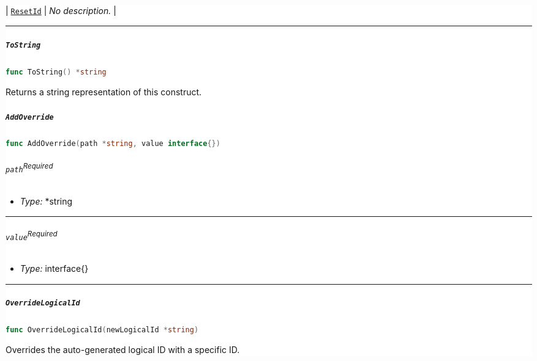 | <code><a href="#rhizo-co-terraform-provider-oci.dataOciDatabaseManagementManagedDatabaseOptimizerStatisticsAdvisorExecution.DataOciDatabaseManagementManagedDatabaseOptimizerStatisticsAdvisorExecution.resetId">ResetId</a></code> | *No description.* |

---

##### `ToString` <a name="ToString" id="rhizo-co-terraform-provider-oci.dataOciDatabaseManagementManagedDatabaseOptimizerStatisticsAdvisorExecution.DataOciDatabaseManagementManagedDatabaseOptimizerStatisticsAdvisorExecution.toString"></a>

```go
func ToString() *string
```

Returns a string representation of this construct.

##### `AddOverride` <a name="AddOverride" id="rhizo-co-terraform-provider-oci.dataOciDatabaseManagementManagedDatabaseOptimizerStatisticsAdvisorExecution.DataOciDatabaseManagementManagedDatabaseOptimizerStatisticsAdvisorExecution.addOverride"></a>

```go
func AddOverride(path *string, value interface{})
```

###### `path`<sup>Required</sup> <a name="path" id="rhizo-co-terraform-provider-oci.dataOciDatabaseManagementManagedDatabaseOptimizerStatisticsAdvisorExecution.DataOciDatabaseManagementManagedDatabaseOptimizerStatisticsAdvisorExecution.addOverride.parameter.path"></a>

- *Type:* *string

---

###### `value`<sup>Required</sup> <a name="value" id="rhizo-co-terraform-provider-oci.dataOciDatabaseManagementManagedDatabaseOptimizerStatisticsAdvisorExecution.DataOciDatabaseManagementManagedDatabaseOptimizerStatisticsAdvisorExecution.addOverride.parameter.value"></a>

- *Type:* interface{}

---

##### `OverrideLogicalId` <a name="OverrideLogicalId" id="rhizo-co-terraform-provider-oci.dataOciDatabaseManagementManagedDatabaseOptimizerStatisticsAdvisorExecution.DataOciDatabaseManagementManagedDatabaseOptimizerStatisticsAdvisorExecution.overrideLogicalId"></a>

```go
func OverrideLogicalId(newLogicalId *string)
```

Overrides the auto-generated logical ID with a specific ID.
